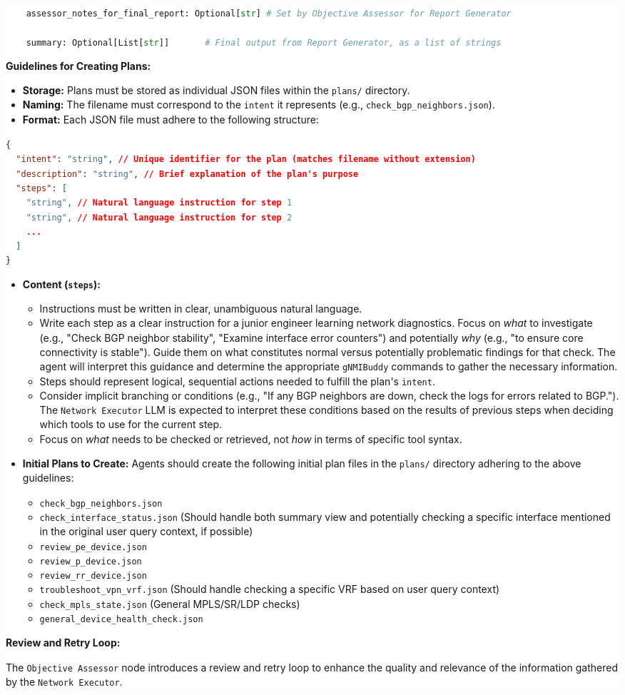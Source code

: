 ```python
    assessor_notes_for_final_report: Optional[str] # Set by Objective Assessor for Report Generator

    summary: Optional[List[str]]       # Final output from Report Generator, as a list of strings
```

**Guidelines for Creating Plans:**

- **Storage:** Plans must be stored as individual JSON files within the `plans/` directory.
- **Naming:** The filename must correspond to the `intent` it represents (e.g., `check_bgp_neighbors.json`).
- **Format:** Each JSON file must adhere to the following structure:

```json
{
  "intent": "string", // Unique identifier for the plan (matches filename without extension)
  "description": "string", // Brief explanation of the plan's purpose
  "steps": [
    "string", // Natural language instruction for step 1
    "string", // Natural language instruction for step 2
    ...
  ]
}
```

- **Content (`steps`):**

  - Instructions must be written in clear, unambiguous natural language.
  - Write each step as a clear instruction for a junior engineer learning network diagnostics. Focus on _what_ to investigate (e.g., "Check BGP neighbor stability", "Examine interface error counters") and potentially _why_ (e.g., "to ensure core connectivity is stable"). Guide them on what constitutes normal versus potentially problematic findings for that check. The agent will interpret this guidance and determine the appropriate `gNMIBuddy` commands to gather the necessary information.
  - Steps should represent logical, sequential actions needed to fulfill the plan's `intent`.
  - Consider implicit branching or conditions (e.g., "If any BGP neighbors are down, check the logs for errors related to BGP."). The `Network Executor` LLM is expected to interpret these conditions based on the results of previous steps when deciding which tools to use for the current step.
  - Focus on _what_ needs to be checked or retrieved, not _how_ in terms of specific tool syntax.

- **Initial Plans to Create:** Agents should create the following initial plan files in the `plans/` directory adhering to the above guidelines:
  - `check_bgp_neighbors.json`
  - `check_interface_status.json` (Should handle both summary view and potentially checking a specific interface mentioned in the original user query context, if possible)
  - `review_pe_device.json`
  - `review_p_device.json`
  - `review_rr_device.json`
  - `troubleshoot_vpn_vrf.json` (Should handle checking a specific VRF based on user query context)
  - `check_mpls_state.json` (General MPLS/SR/LDP checks)
  - `general_device_health_check.json`

**Review and Retry Loop:**

The `Objective Assessor` node introduces a review and retry loop to enhance the quality and relevance of the information gathered by the `Network Executor`.
